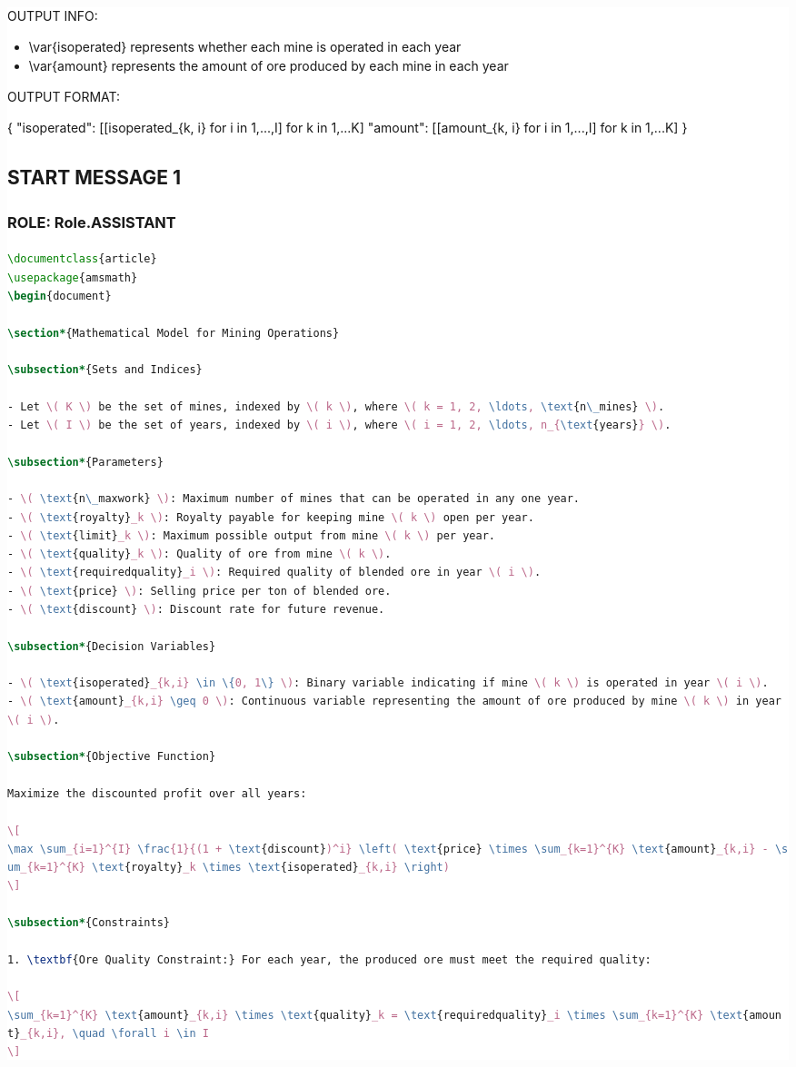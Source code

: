 OUTPUT INFO:

- \var{isoperated} represents whether each mine is operated in each year
- \var{amount} represents the amount of ore produced by each mine in each year

OUTPUT FORMAT:

{
    "isoperated": [[isoperated_{k, i} for i in 1,...,I] for k in 1,...K]
    "amount": [[amount_{k, i} for i in 1,...,I] for k in 1,...K]
}
</DESCRIPTION>


## START MESSAGE 1 
### ROLE: Role.ASSISTANT
```latex
\documentclass{article}
\usepackage{amsmath}
\begin{document}

\section*{Mathematical Model for Mining Operations}

\subsection*{Sets and Indices}

- Let \( K \) be the set of mines, indexed by \( k \), where \( k = 1, 2, \ldots, \text{n\_mines} \).
- Let \( I \) be the set of years, indexed by \( i \), where \( i = 1, 2, \ldots, n_{\text{years}} \).

\subsection*{Parameters}

- \( \text{n\_maxwork} \): Maximum number of mines that can be operated in any one year.
- \( \text{royalty}_k \): Royalty payable for keeping mine \( k \) open per year.
- \( \text{limit}_k \): Maximum possible output from mine \( k \) per year.
- \( \text{quality}_k \): Quality of ore from mine \( k \).
- \( \text{requiredquality}_i \): Required quality of blended ore in year \( i \).
- \( \text{price} \): Selling price per ton of blended ore.
- \( \text{discount} \): Discount rate for future revenue.

\subsection*{Decision Variables}

- \( \text{isoperated}_{k,i} \in \{0, 1\} \): Binary variable indicating if mine \( k \) is operated in year \( i \).
- \( \text{amount}_{k,i} \geq 0 \): Continuous variable representing the amount of ore produced by mine \( k \) in year \( i \).

\subsection*{Objective Function}

Maximize the discounted profit over all years:

\[
\max \sum_{i=1}^{I} \frac{1}{(1 + \text{discount})^i} \left( \text{price} \times \sum_{k=1}^{K} \text{amount}_{k,i} - \sum_{k=1}^{K} \text{royalty}_k \times \text{isoperated}_{k,i} \right)
\]

\subsection*{Constraints}

1. \textbf{Ore Quality Constraint:} For each year, the produced ore must meet the required quality:

\[
\sum_{k=1}^{K} \text{amount}_{k,i} \times \text{quality}_k = \text{requiredquality}_i \times \sum_{k=1}^{K} \text{amount}_{k,i}, \quad \forall i \in I
\]
```